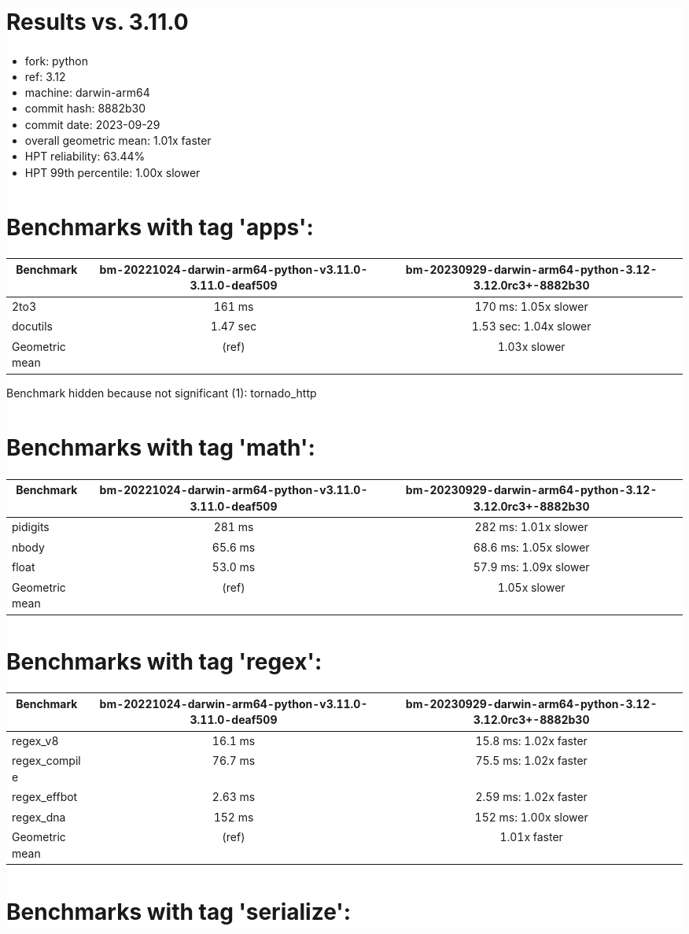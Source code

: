 
# Results vs. 3.11.0

- fork: python
- ref: 3.12
- machine: darwin-arm64
- commit hash: 8882b30
- commit date: 2023-09-29
- overall geometric mean: 1.01x faster
- HPT reliability: 63.44%
- HPT 99th percentile: 1.00x slower

Benchmarks with tag 'apps':
===========================

| Benchmark      | bm-20221024-darwin-arm64-python-v3.11.0-3.11.0-deaf509 | bm-20230929-darwin-arm64-python-3.12-3.12.0rc3+-8882b30 |
|----------------|:------------------------------------------------------:|:-------------------------------------------------------:|
| 2to3           | 161 ms                                                 | 170 ms: 1.05x slower                                    |
| docutils       | 1.47 sec                                               | 1.53 sec: 1.04x slower                                  |
| Geometric mean | (ref)                                                  | 1.03x slower                                            |

Benchmark hidden because not significant (1): tornado_http

Benchmarks with tag 'math':
===========================

| Benchmark      | bm-20221024-darwin-arm64-python-v3.11.0-3.11.0-deaf509 | bm-20230929-darwin-arm64-python-3.12-3.12.0rc3+-8882b30 |
|----------------|:------------------------------------------------------:|:-------------------------------------------------------:|
| pidigits       | 281 ms                                                 | 282 ms: 1.01x slower                                    |
| nbody          | 65.6 ms                                                | 68.6 ms: 1.05x slower                                   |
| float          | 53.0 ms                                                | 57.9 ms: 1.09x slower                                   |
| Geometric mean | (ref)                                                  | 1.05x slower                                            |

Benchmarks with tag 'regex':
============================

| Benchmark      | bm-20221024-darwin-arm64-python-v3.11.0-3.11.0-deaf509 | bm-20230929-darwin-arm64-python-3.12-3.12.0rc3+-8882b30 |
|----------------|:------------------------------------------------------:|:-------------------------------------------------------:|
| regex_v8       | 16.1 ms                                                | 15.8 ms: 1.02x faster                                   |
| regex_compile  | 76.7 ms                                                | 75.5 ms: 1.02x faster                                   |
| regex_effbot   | 2.63 ms                                                | 2.59 ms: 1.02x faster                                   |
| regex_dna      | 152 ms                                                 | 152 ms: 1.00x slower                                    |
| Geometric mean | (ref)                                                  | 1.01x faster                                            |

Benchmarks with tag 'serialize':
================================
